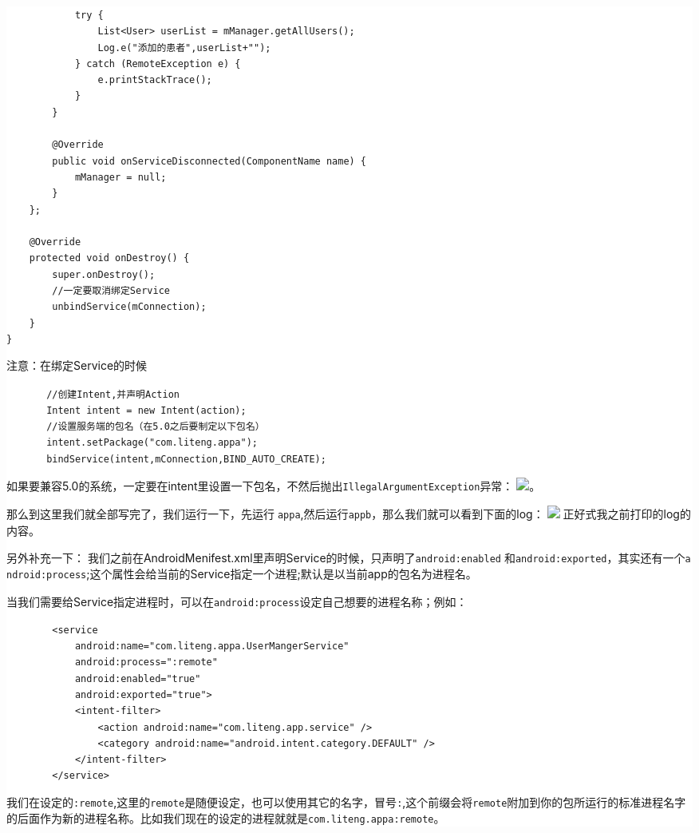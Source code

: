 ```
            try {
                List<User> userList = mManager.getAllUsers();
                Log.e("添加的患者",userList+"");
            } catch (RemoteException e) {
                e.printStackTrace();
            }
        }

        @Override
        public void onServiceDisconnected(ComponentName name) {
            mManager = null;
        }
    };

    @Override
    protected void onDestroy() {
        super.onDestroy();
        //一定要取消绑定Service
        unbindService(mConnection);
    }
}
```
注意：在绑定Service的时候
```
	   //创建Intent,并声明Action
       Intent intent = new Intent(action);
       //设置服务端的包名（在5.0之后要制定以下包名）
       intent.setPackage("com.liteng.appa");
       bindService(intent,mConnection,BIND_AUTO_CREATE);
```
如果要兼容5.0的系统，一定要在intent里设置一下包名，不然后抛出`IllegalArgumentException`异常：
![](http://7xrxe7.com1.z0.glb.clouddn.com/AIDL%E6%8A%A5%E9%94%99.png)。

那么到这里我们就全部写完了，我们运行一下，先运行 `appa`,然后运行`appb`，那么我们就可以看到下面的log：
![](http://7xrxe7.com1.z0.glb.clouddn.com/AIDL%20log.png)
正好式我之前打印的log的内容。

另外补充一下：
我们之前在AndroidMenifest.xml里声明Service的时候，只声明了`android:enabled` 和`android:exported`，其实还有一个`android:process`;这个属性会给当前的Service指定一个进程;默认是以当前app的包名为进程名。

当我们需要给Service指定进程时，可以在`android:process`设定自己想要的进程名称；例如：

```
        <service
            android:name="com.liteng.appa.UserMangerService"
            android:process=":remote"
            android:enabled="true"
            android:exported="true">
            <intent-filter>
                <action android:name="com.liteng.app.service" />
                <category android:name="android.intent.category.DEFAULT" />
            </intent-filter>
        </service>
```
我们在设定的`:remote`,这里的`remote`是随便设定，也可以使用其它的名字，冒号`:`,这个前缀会将`remote`附加到你的包所运行的标准进程名字的后面作为新的进程名称。比如我们现在的设定的进程就就是`com.liteng.appa:remote`。
